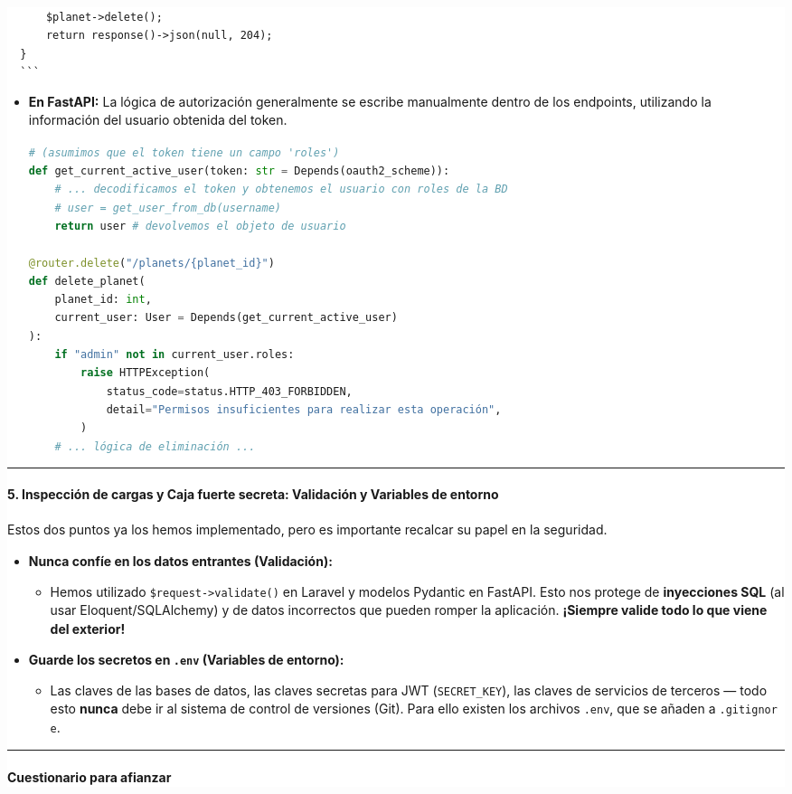           $planet->delete();
          return response()->json(null, 204);
      }
      ```

- **En FastAPI:** La lógica de autorización generalmente se escribe manualmente dentro de los endpoints, utilizando la información del usuario obtenida del token.

  ```python
  # (asumimos que el token tiene un campo 'roles')
  def get_current_active_user(token: str = Depends(oauth2_scheme)):
      # ... decodificamos el token y obtenemos el usuario con roles de la BD
      # user = get_user_from_db(username)
      return user # devolvemos el objeto de usuario

  @router.delete("/planets/{planet_id}")
  def delete_planet(
      planet_id: int,
      current_user: User = Depends(get_current_active_user)
  ):
      if "admin" not in current_user.roles:
          raise HTTPException(
              status_code=status.HTTP_403_FORBIDDEN,
              detail="Permisos insuficientes para realizar esta operación",
          )
      # ... lógica de eliminación ...
  ```

---

#### **5. Inspección de cargas y Caja fuerte secreta: Validación y Variables de entorno**

Estos dos puntos ya los hemos implementado, pero es importante recalcar su papel en la seguridad.

- **Nunca confíe en los datos entrantes (Validación):**

  - Hemos utilizado `$request->validate()` en Laravel y modelos Pydantic en FastAPI. Esto nos protege de **inyecciones SQL** (al usar Eloquent/SQLAlchemy) y de datos incorrectos que pueden romper la aplicación. **¡Siempre valide todo lo que viene del exterior!**

- **Guarde los secretos en `.env` (Variables de entorno):**

  - Las claves de las bases de datos, las claves secretas para JWT (`SECRET_KEY`), las claves de servicios de terceros — todo esto **nunca** debe ir al sistema de control de versiones (Git). Para ello existen los archivos `.env`, que se añaden a `.gitignore`.

---

#### **Cuestionario para afianzar**

<style>
    #quiz-container {
        border-radius: 8px;
        padding: 20px;
        margin-top: 20px;
        box-shadow: 0 2px 4px rgba(0,0,0,0.1);
    }
    .question {
        margin-bottom: 15px;
    }
    .question p {
        font-weight: bold;
        margin-bottom: 10px;
    }
    #quiz-container label {
        display: block;
        margin-bottom: 5px;